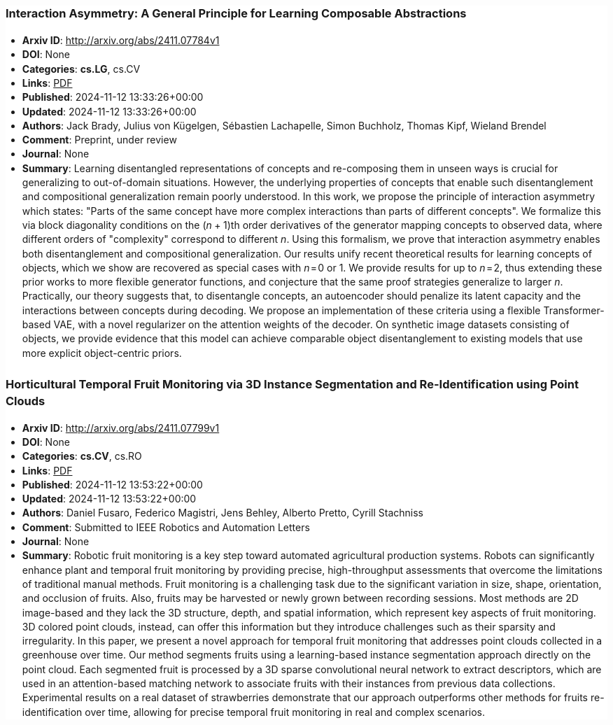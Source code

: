 

### Interaction Asymmetry: A General Principle for Learning Composable Abstractions
- **Arxiv ID**: http://arxiv.org/abs/2411.07784v1
- **DOI**: None
- **Categories**: **cs.LG**, cs.CV
- **Links**: [PDF](http://arxiv.org/pdf/2411.07784v1)
- **Published**: 2024-11-12 13:33:26+00:00
- **Updated**: 2024-11-12 13:33:26+00:00
- **Authors**: Jack Brady, Julius von Kügelgen, Sébastien Lachapelle, Simon Buchholz, Thomas Kipf, Wieland Brendel
- **Comment**: Preprint, under review
- **Journal**: None
- **Summary**: Learning disentangled representations of concepts and re-composing them in unseen ways is crucial for generalizing to out-of-domain situations. However, the underlying properties of concepts that enable such disentanglement and compositional generalization remain poorly understood. In this work, we propose the principle of interaction asymmetry which states: "Parts of the same concept have more complex interactions than parts of different concepts". We formalize this via block diagonality conditions on the $(n+1)$th order derivatives of the generator mapping concepts to observed data, where different orders of "complexity" correspond to different $n$. Using this formalism, we prove that interaction asymmetry enables both disentanglement and compositional generalization. Our results unify recent theoretical results for learning concepts of objects, which we show are recovered as special cases with $n\!=\!0$ or $1$. We provide results for up to $n\!=\!2$, thus extending these prior works to more flexible generator functions, and conjecture that the same proof strategies generalize to larger $n$. Practically, our theory suggests that, to disentangle concepts, an autoencoder should penalize its latent capacity and the interactions between concepts during decoding. We propose an implementation of these criteria using a flexible Transformer-based VAE, with a novel regularizer on the attention weights of the decoder. On synthetic image datasets consisting of objects, we provide evidence that this model can achieve comparable object disentanglement to existing models that use more explicit object-centric priors.



### Horticultural Temporal Fruit Monitoring via 3D Instance Segmentation and Re-Identification using Point Clouds
- **Arxiv ID**: http://arxiv.org/abs/2411.07799v1
- **DOI**: None
- **Categories**: **cs.CV**, cs.RO
- **Links**: [PDF](http://arxiv.org/pdf/2411.07799v1)
- **Published**: 2024-11-12 13:53:22+00:00
- **Updated**: 2024-11-12 13:53:22+00:00
- **Authors**: Daniel Fusaro, Federico Magistri, Jens Behley, Alberto Pretto, Cyrill Stachniss
- **Comment**: Submitted to IEEE Robotics and Automation Letters
- **Journal**: None
- **Summary**: Robotic fruit monitoring is a key step toward automated agricultural production systems. Robots can significantly enhance plant and temporal fruit monitoring by providing precise, high-throughput assessments that overcome the limitations of traditional manual methods. Fruit monitoring is a challenging task due to the significant variation in size, shape, orientation, and occlusion of fruits. Also, fruits may be harvested or newly grown between recording sessions. Most methods are 2D image-based and they lack the 3D structure, depth, and spatial information, which represent key aspects of fruit monitoring. 3D colored point clouds, instead, can offer this information but they introduce challenges such as their sparsity and irregularity. In this paper, we present a novel approach for temporal fruit monitoring that addresses point clouds collected in a greenhouse over time. Our method segments fruits using a learning-based instance segmentation approach directly on the point cloud. Each segmented fruit is processed by a 3D sparse convolutional neural network to extract descriptors, which are used in an attention-based matching network to associate fruits with their instances from previous data collections. Experimental results on a real dataset of strawberries demonstrate that our approach outperforms other methods for fruits re-identification over time, allowing for precise temporal fruit monitoring in real and complex scenarios.
